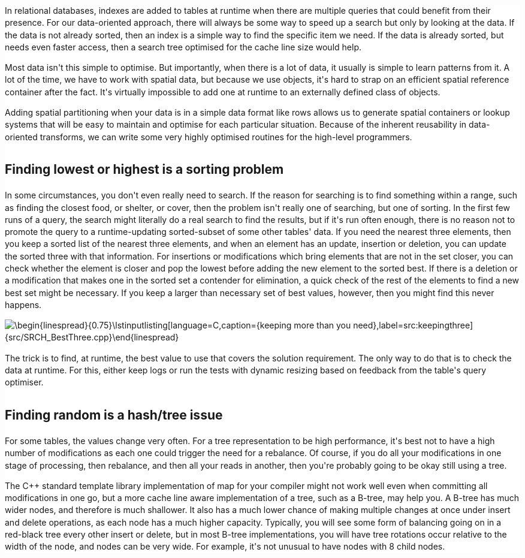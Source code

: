 In relational databases, indexes are added to tables at runtime when there are multiple queries that could benefit from their presence. For our data-oriented approach, there will always be some way to speed up a search but only by looking at the data. If the data is not already sorted, then an index is a simple way to find the specific item we need. If the data is already sorted, but needs even faster access, then a search tree optimised for the cache line size would help.

Most data isn't this simple to optimise. But importantly, when there is a lot of data, it usually is simple to learn patterns from it. A lot of the time, we have to work with spatial data, but because we use objects, it's hard to strap on an efficient spatial reference container after the fact. It's virtually impossible to add one at runtime to an externally defined class of objects.

Adding spatial partitioning when your data is in a simple data format like rows allows us to generate spatial containers or lookup systems that will be easy to maintain and optimise for each particular situation. Because of the inherent reusability in data-oriented transforms, we can write some very highly optimised routines for the high-level programmers.

## Finding lowest or highest is a sorting problem 

In some circumstances, you don't even really need to search. If the reason for searching is to find something within a range, such as finding the closest food, or shelter, or cover, then the problem isn't really one of searching, but one of sorting. In the first few runs of a query, the search might literally do a real search to find the results, but if it's run often enough, there is no reason not to promote the query to a runtime-updating sorted-subset of some other tables' data. If you need the nearest three elements, then you keep a sorted list of the nearest three elements, and when an element has an update, insertion or deletion, you can update the sorted three with that information. For insertions or modifications which bring elements that are not in the set closer, you can check whether the element is closer and pop the lowest before adding the new element to the sorted best. If there is a deletion or a modification that makes one in the sorted set a contender for elimination, a quick check of the rest of the elements to find a new best set might be necessary. If you keep a larger than necessary set of best values, however, then you might find this never happens.

  
![\begin{linespread}{0.75}\lstinputlisting[language=C,caption={keeping more than you need},label=src:keepingthree]{src/SRCH_BestThree.cpp}\end{linespread}](https://proxy-prod.omnivore-image-cache.app/595x273,s4IAgXm6Nuo49oK1MPkUvuqxs59YXUvjr8ma0w0kdAw4/https://www.dataorienteddesign.com/dodbook/img31.png)   

The trick is to find, at runtime, the best value to use that covers the solution requirement. The only way to do that is to check the data at runtime. For this, either keep logs or run the tests with dynamic resizing based on feedback from the table's query optimiser.

## Finding random is a hash/tree issue 

For some tables, the values change very often. For a tree representation to be high performance, it's best not to have a high number of modifications as each one could trigger the need for a rebalance. Of course, if you do all your modifications in one stage of processing, then rebalance, and then all your reads in another, then you're probably going to be okay still using a tree.

The C++ standard template library implementation of map for your compiler might not work well even when committing all modifications in one go, but a more cache line aware implementation of a tree, such as a B-tree, may help you. A B-tree has much wider nodes, and therefore is much shallower. It also has a much lower chance of making multiple changes at once under insert and delete operations, as each node has a much higher capacity. Typically, you will see some form of balancing going on in a red-black tree every other insert or delete, but in most B-tree implementations, you will have tree rotations occur relative to the width of the node, and nodes can be very wide. For example, it's not unusual to have nodes with 8 child nodes.

